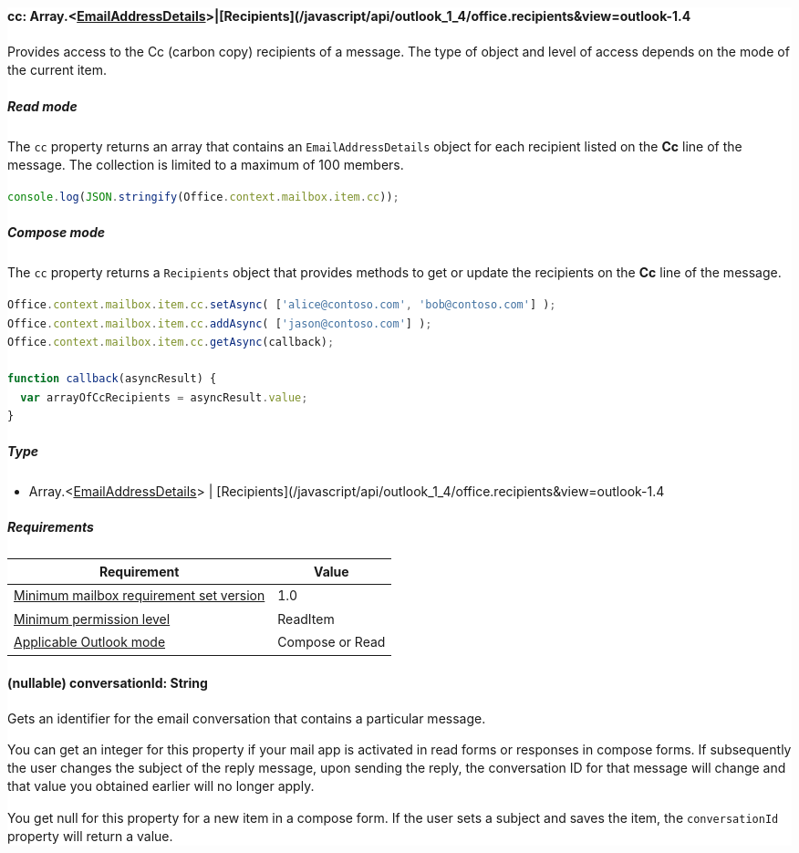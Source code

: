 #### cc: Array.<[EmailAddressDetails](/javascript/api/outlook/office.emailaddressdetails)>|[Recipients](/javascript/api/outlook_1_4/office.recipients&view=outlook-1.4

Provides access to the Cc (carbon copy) recipients of a message. The type of object and level of access depends on the mode of the current item.

##### Read mode

The `cc` property returns an array that contains an `EmailAddressDetails` object for each recipient listed on the **Cc** line of the message. The collection is limited to a maximum of 100 members.

```javascript
console.log(JSON.stringify(Office.context.mailbox.item.cc));
```

##### Compose mode

The `cc` property returns a `Recipients` object that provides methods to get or update the recipients on the **Cc** line of the message.

```javascript
Office.context.mailbox.item.cc.setAsync( ['alice@contoso.com', 'bob@contoso.com'] );
Office.context.mailbox.item.cc.addAsync( ['jason@contoso.com'] );
Office.context.mailbox.item.cc.getAsync(callback);

function callback(asyncResult) {
  var arrayOfCcRecipients = asyncResult.value;
}
```

##### Type

*   Array.<[EmailAddressDetails](/javascript/api/outlook/office.emailaddressdetails)> | [Recipients](/javascript/api/outlook_1_4/office.recipients&view=outlook-1.4

##### Requirements

|Requirement| Value|
|---|---|
|[Minimum mailbox requirement set version](/office/dev/add-ins/reference/requirement-sets/outlook-api-requirement-sets)| 1.0|
|[Minimum permission level](/outlook/add-ins/understanding-outlook-add-in-permissions)| ReadItem|
|[Applicable Outlook mode](/outlook/add-ins/#extension-points)| Compose or Read|

#### (nullable) conversationId: String

Gets an identifier for the email conversation that contains a particular message.

You can get an integer for this property if your mail app is activated in read forms or responses in compose forms. If subsequently the user changes the subject of the reply message, upon sending the reply, the conversation ID for that message will change and that value you obtained earlier will no longer apply.

You get null for this property for a new item in a compose form. If the user sets a subject and saves the item, the `conversationId` property will return a value.
